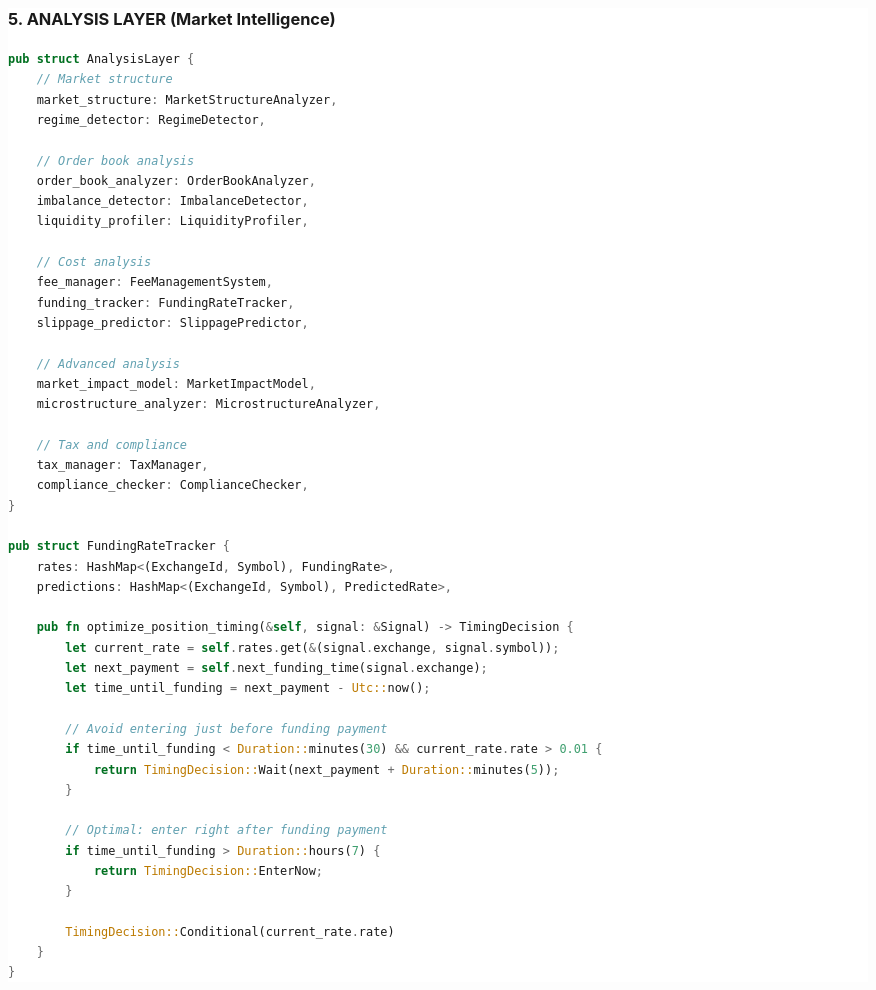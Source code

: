 
### 5. ANALYSIS LAYER (Market Intelligence)

```rust
pub struct AnalysisLayer {
    // Market structure
    market_structure: MarketStructureAnalyzer,
    regime_detector: RegimeDetector,
    
    // Order book analysis
    order_book_analyzer: OrderBookAnalyzer,
    imbalance_detector: ImbalanceDetector,
    liquidity_profiler: LiquidityProfiler,
    
    // Cost analysis
    fee_manager: FeeManagementSystem,
    funding_tracker: FundingRateTracker,
    slippage_predictor: SlippagePredictor,
    
    // Advanced analysis
    market_impact_model: MarketImpactModel,
    microstructure_analyzer: MicrostructureAnalyzer,
    
    // Tax and compliance
    tax_manager: TaxManager,
    compliance_checker: ComplianceChecker,
}

pub struct FundingRateTracker {
    rates: HashMap<(ExchangeId, Symbol), FundingRate>,
    predictions: HashMap<(ExchangeId, Symbol), PredictedRate>,
    
    pub fn optimize_position_timing(&self, signal: &Signal) -> TimingDecision {
        let current_rate = self.rates.get(&(signal.exchange, signal.symbol));
        let next_payment = self.next_funding_time(signal.exchange);
        let time_until_funding = next_payment - Utc::now();
        
        // Avoid entering just before funding payment
        if time_until_funding < Duration::minutes(30) && current_rate.rate > 0.01 {
            return TimingDecision::Wait(next_payment + Duration::minutes(5));
        }
        
        // Optimal: enter right after funding payment
        if time_until_funding > Duration::hours(7) {
            return TimingDecision::EnterNow;
        }
        
        TimingDecision::Conditional(current_rate.rate)
    }
}
```
